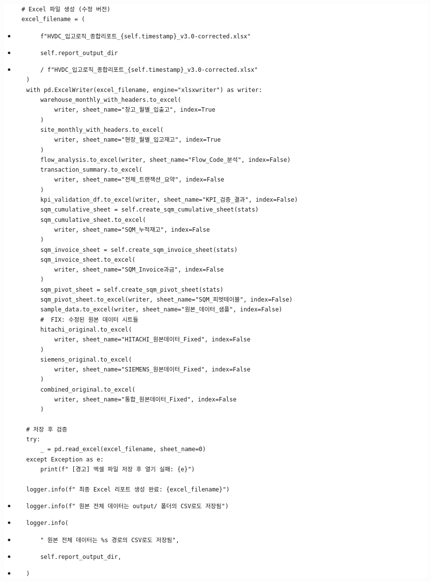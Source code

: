          # Excel 파일 생성 (수정 버전)
         excel_filename = (
-            f"HVDC_입고로직_종합리포트_{self.timestamp}_v3.0-corrected.xlsx"
+            self.report_output_dir
+            / f"HVDC_입고로직_종합리포트_{self.timestamp}_v3.0-corrected.xlsx"
         )
         with pd.ExcelWriter(excel_filename, engine="xlsxwriter") as writer:
             warehouse_monthly_with_headers.to_excel(
                 writer, sheet_name="창고_월별_입출고", index=True
             )
             site_monthly_with_headers.to_excel(
                 writer, sheet_name="현장_월별_입고재고", index=True
             )
             flow_analysis.to_excel(writer, sheet_name="Flow_Code_분석", index=False)
             transaction_summary.to_excel(
                 writer, sheet_name="전체_트랜잭션_요약", index=False
             )
             kpi_validation_df.to_excel(writer, sheet_name="KPI_검증_결과", index=False)
             sqm_cumulative_sheet = self.create_sqm_cumulative_sheet(stats)
             sqm_cumulative_sheet.to_excel(
                 writer, sheet_name="SQM_누적재고", index=False
             )
             sqm_invoice_sheet = self.create_sqm_invoice_sheet(stats)
             sqm_invoice_sheet.to_excel(
                 writer, sheet_name="SQM_Invoice과금", index=False
             )
             sqm_pivot_sheet = self.create_sqm_pivot_sheet(stats)
             sqm_pivot_sheet.to_excel(writer, sheet_name="SQM_피벗테이블", index=False)
             sample_data.to_excel(writer, sheet_name="원본_데이터_샘플", index=False)
             #  FIX: 수정된 원본 데이터 시트들
             hitachi_original.to_excel(
                 writer, sheet_name="HITACHI_원본데이터_Fixed", index=False
             )
             siemens_original.to_excel(
                 writer, sheet_name="SIEMENS_원본데이터_Fixed", index=False
             )
             combined_original.to_excel(
                 writer, sheet_name="통합_원본데이터_Fixed", index=False
             )

         # 저장 후 검증
         try:
             _ = pd.read_excel(excel_filename, sheet_name=0)
         except Exception as e:
             print(f" [경고] 엑셀 파일 저장 후 열기 실패: {e}")

         logger.info(f" 최종 Excel 리포트 생성 완료: {excel_filename}")
-        logger.info(f" 원본 전체 데이터는 output/ 폴더의 CSV로도 저장됨")
+        logger.info(
+            " 원본 전체 데이터는 %s 경로의 CSV로도 저장됨",
+            self.report_output_dir,
+        )
